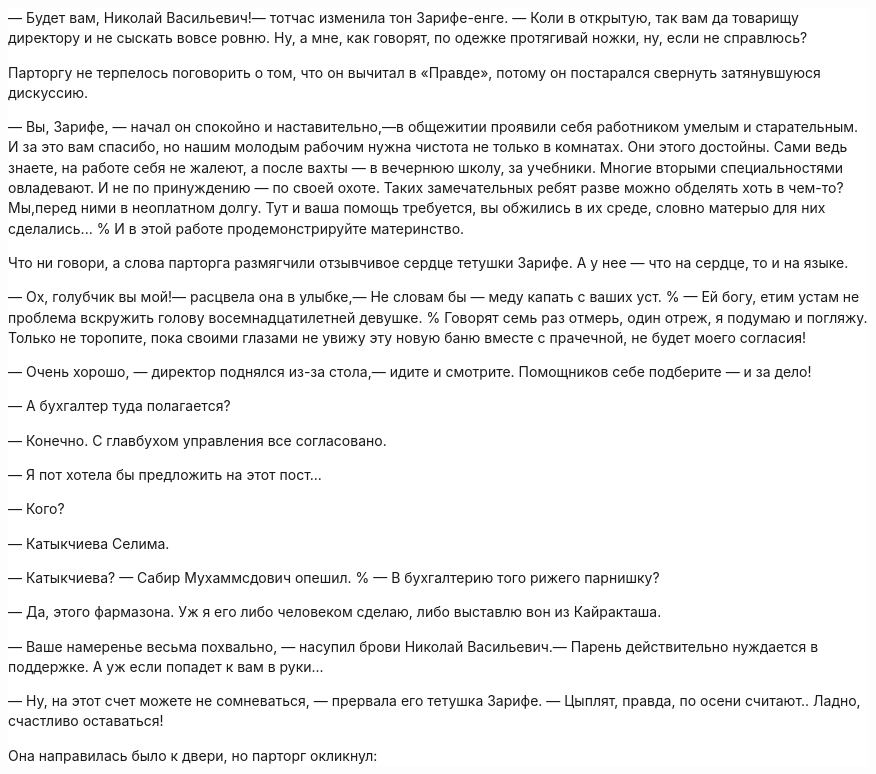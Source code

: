 — Будет вам, Николай Васильевич!— тотчас изменила тон Зарифе-енге.
— Коли в открытую, так вам да товарищу директору и не сыскать вовсе ровню.
Ну, а мне, как говорят, по одежке протягивай ножки, ну, если не справлюсь?

Парторгу не терпелось поговорить о том, что он вычитал в «Правде», потому он постарался свернуть затянувшуюся дискуссию.

— Вы, Зарифе, — начал он спокойно и наставительно,—в общежитии проявили себя работником умелым и старательным.
И за это вам спасибо, но нашим молодым рабочим нужна чистота не только в комнатах.
Они этого достойны.
Сами ведь знаете, на работе себя не жалеют, а после вахты — в вечернюю школу, за учебники.
Многие вторыми специальностями овладевают.
И не по принуждению — по своей охоте.
Таких замечательных ребят разве можно обделять хоть в чем-то?
Мы,перед ними в неоплатном долгу.
Тут и ваша помощь требуется, вы обжились в их среде, словно матерыо для них сделались...
% И в этой работе продемонстрируйте материнство.

Что ни говори, а слова парторга размягчили отзывчивое сердце тетушки Зарифе.
А у нее — что на сердце, то и на языке.

— Ох, голубчик вы мой!— расцвела она в улыбке,— Не словам бы — меду капать с ваших уст.
% — Ей богу, етим устам не проблема вскружить голову восемнадцатилетней девушке.
% Говорят семь раз отмерь, один отреж, я подумаю и погляжу.
Только не торопите, пока своими глазами не увижу эту новую баню вместе с прачечной, не будет моего согласия!

— Очень хорошо, — директор поднялся из-за стола,— идите и смотрите.
Помощников себе подберите — и за дело!

— А бухгалтер туда полагается?

— Конечно.
С главбухом управления все согласовано.

— Я пот хотела бы предложить на этот пост...

— Кого?

— Катыкчиева Селима.

— Катыкчиева?
— Сабир Мухаммсдович опешил.
% — В бухгалтерию того рижего парнишку?

— Да, этого фармазона.
Уж я его либо человеком сделаю, либо выставлю вон из Кайракташа.

— Ваше намеренье весьма похвально, — насупил брови Николай Васильевич.— Парень действительно нуждается в поддержке.
А уж если попадет к вам в руки...

— Ну, на этот счет можете не сомневаться, — прервала его тетушка Зарифе.
— Цыплят, правда, по осени считают..
Ладно, счастливо оставаться!

Она направилась было к двери, но парторг окликнул:
